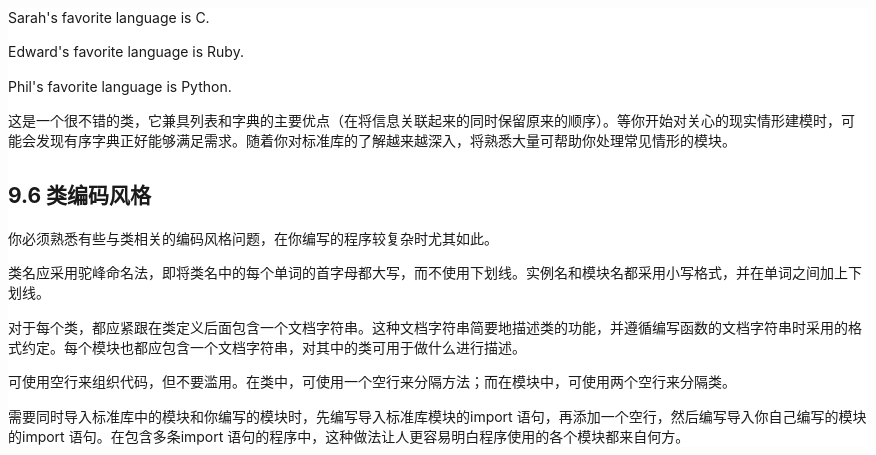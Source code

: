 Sarah's favorite language is C.

Edward's favorite language is Ruby.

Phil's favorite language is Python.

这是一个很不错的类，它兼具列表和字典的主要优点（在将信息关联起来的同时保留原来的顺序）。等你开始对关心的现实情形建模时，可能会发现有序字典正好能够满足需求。随着你对标准库的了解越来越深入，将熟悉大量可帮助你处理常见情形的模块。

## 9.6 类编码风格

你必须熟悉有些与类相关的编码风格问题，在你编写的程序较复杂时尤其如此。

类名应采用驼峰命名法，即将类名中的每个单词的首字母都大写，而不使用下划线。实例名和模块名都采用小写格式，并在单词之间加上下划线。

对于每个类，都应紧跟在类定义后面包含一个文档字符串。这种文档字符串简要地描述类的功能，并遵循编写函数的文档字符串时采用的格式约定。每个模块也都应包含一个文档字符串，对其中的类可用于做什么进行描述。

可使用空行来组织代码，但不要滥用。在类中，可使用一个空行来分隔方法；而在模块中，可使用两个空行来分隔类。

需要同时导入标准库中的模块和你编写的模块时，先编写导入标准库模块的import 语句，再添加一个空行，然后编写导入你自己编写的模块的import 语句。在包含多条import 语句的程序中，这种做法让人更容易明白程序使用的各个模块都来自何方。